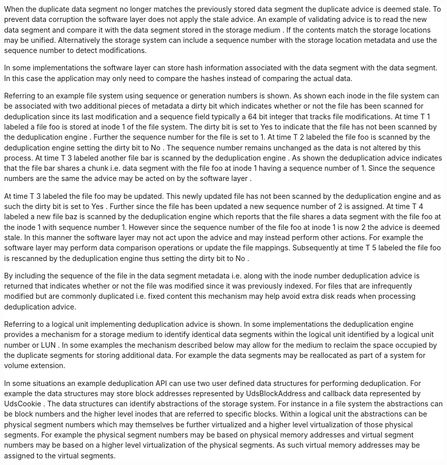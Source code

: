 When the duplicate data segment no longer matches the previously stored data segment the duplicate advice is deemed stale. To prevent data corruption the software layer does not apply the stale advice. An example of validating advice is to read the new data segment and compare it with the data segment stored in the storage medium . If the contents match the storage locations may be unified. Alternatively the storage system can include a sequence number with the storage location metadata and use the sequence number to detect modifications.

In some implementations the software layer can store hash information associated with the data segment with the data segment. In this case the application may only need to compare the hashes instead of comparing the actual data.

Referring to an example file system using sequence or generation numbers is shown. As shown each inode in the file system can be associated with two additional pieces of metadata a dirty bit which indicates whether or not the file has been scanned for deduplication since its last modification and a sequence field typically a 64 bit integer that tracks file modifications. At time T 1 labeled a file foo is stored at inode 1 of the file system. The dirty bit is set to Yes to indicate that the file has not been scanned by the deduplication engine . Further the sequence number for the file is set to 1. At time T 2 labeled the file foo is scanned by the deduplication engine setting the dirty bit to No . The sequence number remains unchanged as the data is not altered by this process. At time T 3 labeled another file bar is scanned by the deduplication engine . As shown the deduplication advice indicates that the file bar shares a chunk i.e. data segment with the file foo at inode 1 having a sequence number of 1. Since the sequence numbers are the same the advice may be acted on by the software layer .

At time T 3 labeled the file foo may be updated. This newly updated file has not been scanned by the deduplication engine and as such the dirty bit is set to Yes . Further since the file has been updated a new sequence number of 2 is assigned. At time T 4 labeled a new file baz is scanned by the deduplication engine which reports that the file shares a data segment with the file foo at the inode 1 with sequence number 1. However since the sequence number of the file foo at inode 1 is now 2 the advice is deemed stale. In this manner the software layer may not act upon the advice and may instead perform other actions. For example the software layer may perform data comparison operations or update the file mappings. Subsequently at time T 5 labeled the file foo is rescanned by the deduplication engine thus setting the dirty bit to No .

By including the sequence of the file in the data segment metadata i.e. along with the inode number deduplication advice is returned that indicates whether or not the file was modified since it was previously indexed. For files that are infrequently modified but are commonly duplicated i.e. fixed content this mechanism may help avoid extra disk reads when processing deduplication advice.

Referring to a logical unit implementing deduplication advice is shown. In some implementations the deduplication engine provides a mechanism for a storage medium to identify identical data segments within the logical unit identified by a logical unit number or LUN . In some examples the mechanism described below may allow for the medium to reclaim the space occupied by the duplicate segments for storing additional data. For example the data segments may be reallocated as part of a system for volume extension.

In some situations an example deduplication API can use two user defined data structures for performing deduplication. For example the data structures may store block addresses represented by UdsBlockAddress and callback data represented by UdsCookie . The data structures can identify abstractions of the storage system. For instance in a file system the abstractions can be block numbers and the higher level inodes that are referred to specific blocks. Within a logical unit the abstractions can be physical segment numbers which may themselves be further virtualized and a higher level virtualization of those physical segments. For example the physical segment numbers may be based on physical memory addresses and virtual segment numbers may be based on a higher level virtualization of the physical segments. As such virtual memory addresses may be assigned to the virtual segments.
